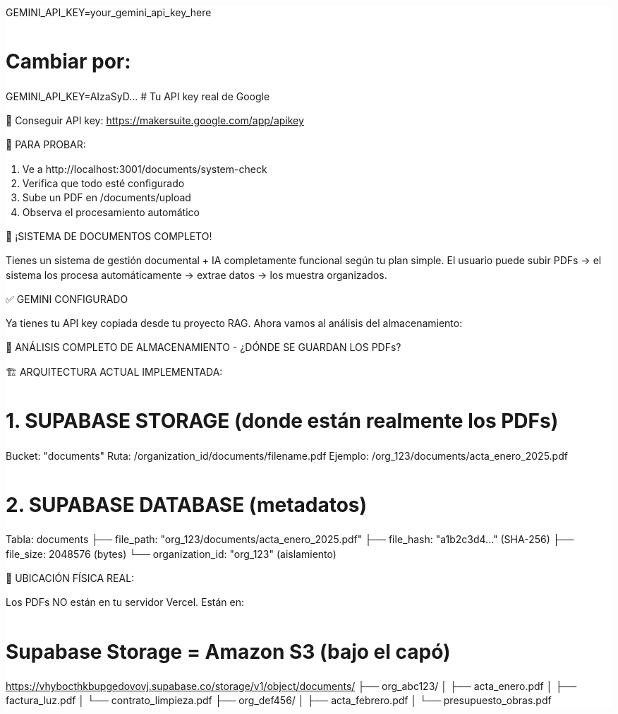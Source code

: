 GEMINI_API_KEY=your_gemini_api_key_here

# Cambiar por:

GEMINI_API_KEY=AIzaSyD... # Tu API key real de Google

📍 Conseguir API key: https://makersuite.google.com/app/apikey

🧪 PARA PROBAR:

1. Ve a http://localhost:3001/documents/system-check
2. Verifica que todo esté configurado
3. Sube un PDF en /documents/upload
4. Observa el procesamiento automático

🎉 ¡SISTEMA DE DOCUMENTOS COMPLETO!

Tienes un sistema de gestión documental + IA completamente funcional según tu plan simple. El usuario puede subir
PDFs → el sistema los procesa automáticamente → extrae datos → los muestra organizados.

✅ GEMINI CONFIGURADO

Ya tienes tu API key copiada desde tu proyecto RAG. Ahora vamos al análisis del almacenamiento:

📁 ANÁLISIS COMPLETO DE ALMACENAMIENTO - ¿DÓNDE SE GUARDAN LOS PDFs?

🏗️ ARQUITECTURA ACTUAL IMPLEMENTADA:

# 1. SUPABASE STORAGE (donde están realmente los PDFs)

Bucket: "documents"
Ruta: /organization_id/documents/filename.pdf
Ejemplo: /org_123/documents/acta_enero_2025.pdf

# 2. SUPABASE DATABASE (metadatos)

Tabla: documents
├── file_path: "org_123/documents/acta_enero_2025.pdf"
├── file_hash: "a1b2c3d4..." (SHA-256)
├── file_size: 2048576 (bytes)
└── organization_id: "org_123" (aislamiento)

📍 UBICACIÓN FÍSICA REAL:

Los PDFs NO están en tu servidor Vercel. Están en:

# Supabase Storage = Amazon S3 (bajo el capó)

https://vhybocthkbupgedovovj.supabase.co/storage/v1/object/documents/
├── org_abc123/
│ ├── acta_enero.pdf
│ ├── factura_luz.pdf
│ └── contrato_limpieza.pdf
├── org_def456/
│ ├── acta_febrero.pdf
│ └── presupuesto_obras.pdf
